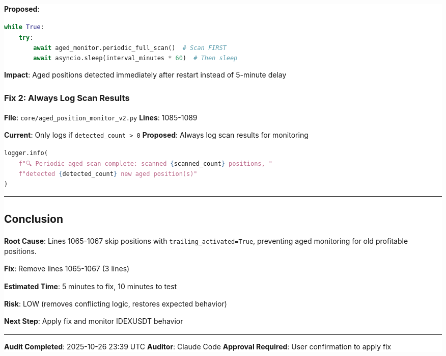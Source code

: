 **Proposed**:
```python
while True:
    try:
        await aged_monitor.periodic_full_scan()  # Scan FIRST
        await asyncio.sleep(interval_minutes * 60)  # Then sleep
```

**Impact**: Aged positions detected immediately after restart instead of 5-minute delay

### Fix 2: Always Log Scan Results
**File**: `core/aged_position_monitor_v2.py`
**Lines**: 1085-1089

**Current**: Only logs if `detected_count > 0`
**Proposed**: Always log scan results for monitoring

```python
logger.info(
    f"🔍 Periodic aged scan complete: scanned {scanned_count} positions, "
    f"detected {detected_count} new aged position(s)"
)
```

---

## Conclusion

**Root Cause**: Lines 1065-1067 skip positions with `trailing_activated=True`, preventing aged monitoring for old profitable positions.

**Fix**: Remove lines 1065-1067 (3 lines)

**Estimated Time**: 5 minutes to fix, 10 minutes to test

**Risk**: LOW (removes conflicting logic, restores expected behavior)

**Next Step**: Apply fix and monitor IDEXUSDT behavior

---

**Audit Completed**: 2025-10-26 23:39 UTC
**Auditor**: Claude Code
**Approval Required**: User confirmation to apply fix
